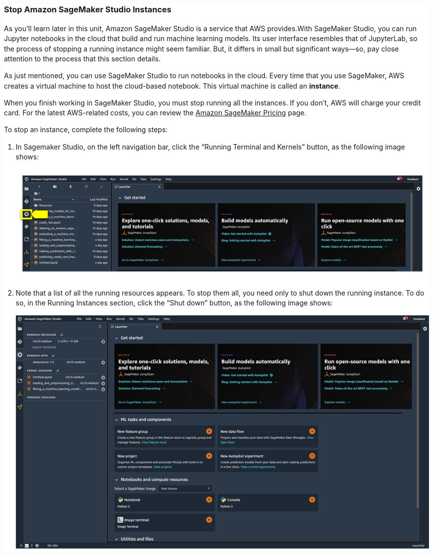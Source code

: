 ### Stop Amazon SageMaker Studio Instances

As you’ll learn later in this unit, Amazon SageMaker Studio is a service that AWS provides.With SageMaker Studio, you can run Jupyter notebooks in the cloud that build and run machine learning models. Its user interface resembles that of JupyterLab, so the process of stopping a running instance might seem familiar. But, it differs in small but significant ways&mdash;so, pay close attention to the process that this section details.

As just mentioned, you can use SageMaker Studio to run notebooks in the cloud. Every time that you use SageMaker, AWS creates a virtual machine to host the cloud-based notebook. This virtual machine is called an **instance**.

When you finish working in SageMaker Studio, you must stop running all the instances. If you don’t, AWS will charge your credit card. For the latest AWS-related costs, you can review the [Amazon SageMaker Pricing](https://aws.amazon.com/sagemaker/pricing/) page.

To stop an instance, complete the following steps:

1. In Sagemaker Studio, on the left navigation bar, click the “Running Terminal and Kernels” button, as the following image shows:

    ![A screenshot points out the “Running Terminal and Kernels” button.](Images/15-0-open-running-instances.png)

2. Note that a list of all the running resources appears. To stop them all, you need only to shut down the running instance. To do so, in the Running Instances section, click the “Shut down” button, as the following image shows:

    ![A screenshot points out the “Shut down” button.](Images/15-0-shut-down-instance.png)
